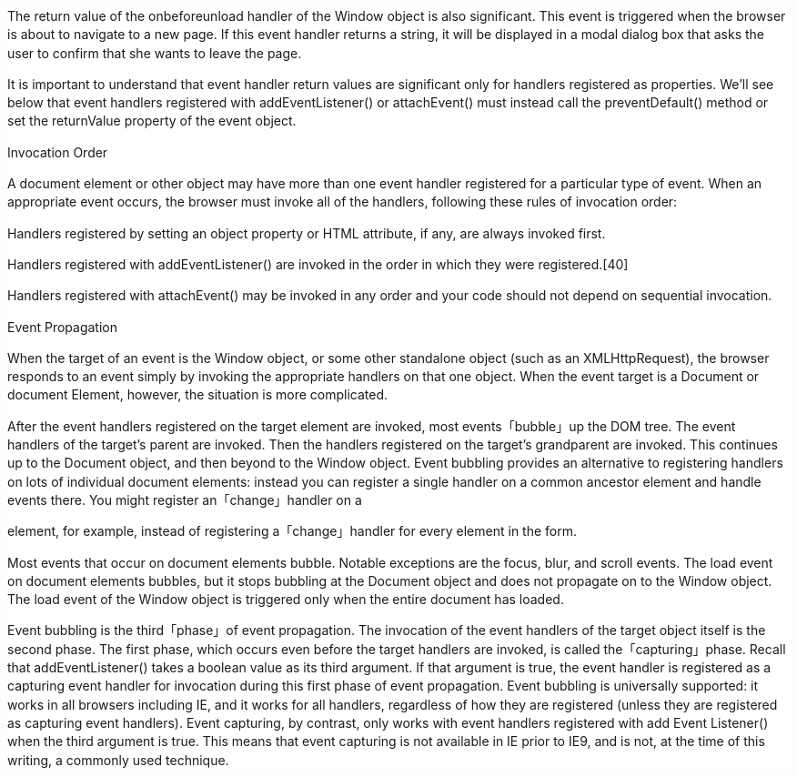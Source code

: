The return value of the onbeforeunload handler of the Window object is also significant. This event is triggered when the browser is about to navigate to a new page. If this event handler returns a string, it will be displayed in a modal dialog box that asks the user to confirm that she wants to leave the page.

It is important to understand that event handler return values are significant only for handlers registered as properties. We’ll see below that event handlers registered with addEventListener() or attachEvent() must instead call the preventDefault() method or set the returnValue property of the event object.

Invocation Order

A document element or other object may have more than one event handler registered for a particular type of event. When an appropriate event occurs, the browser must invoke all of the handlers, following these rules of invocation order:

Handlers registered by setting an object property or HTML attribute, if any, are always invoked first.

Handlers registered with addEventListener() are invoked in the order in which they were registered.[40]

Handlers registered with attachEvent() may be invoked in any order and your code should not depend on sequential invocation.

Event Propagation

When the target of an event is the Window object, or some other standalone object (such as an XMLHttpRequest), the browser responds to an event simply by invoking the appropriate handlers on that one object. When the event target is a Document or document Element, however, the situation is more complicated.

After the event handlers registered on the target element are invoked, most events「bubble」up the DOM tree. The event handlers of the target’s parent are invoked. Then the handlers registered on the target’s grandparent are invoked. This continues up to the Document object, and then beyond to the Window object. Event bubbling provides an alternative to registering handlers on lots of individual document elements: instead you can register a single handler on a common ancestor element and handle events there. You might register an「change」handler on a <form> element, for example, instead of registering a「change」handler for every element in the form.

Most events that occur on document elements bubble. Notable exceptions are the focus, blur, and scroll events. The load event on document elements bubbles, but it stops bubbling at the Document object and does not propagate on to the Window object. The load event of the Window object is triggered only when the entire document has loaded.

Event bubbling is the third「phase」of event propagation. The invocation of the event handlers of the target object itself is the second phase. The first phase, which occurs even before the target handlers are invoked, is called the「capturing」phase. Recall that addEventListener() takes a boolean value as its third argument. If that argument is true, the event handler is registered as a capturing event handler for invocation during this first phase of event propagation. Event bubbling is universally supported: it works in all browsers including IE, and it works for all handlers, regardless of how they are registered (unless they are registered as capturing event handlers). Event capturing, by contrast, only works with event handlers registered with add Event Listener() when the third argument is true. This means that event capturing is not available in IE prior to IE9, and is not, at the time of this writing, a commonly used technique.
